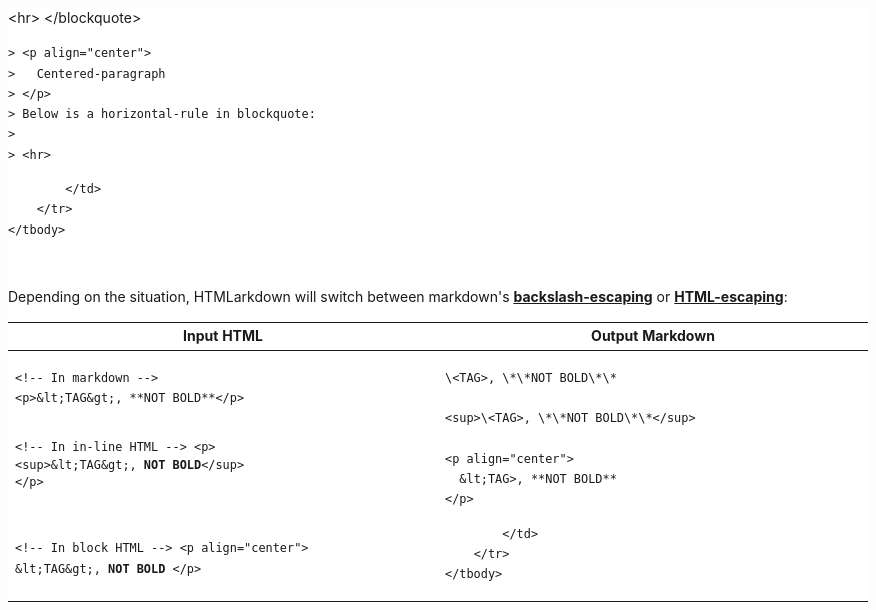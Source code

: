   &lt;hr>
&lt;/blockquote>
</code></pre>
            </td>
            <td>
<pre lang="html"><code>> &lt;p align="center">
>   Centered-paragraph
> &lt;/p>
> Below is a horizontal-rule in blockquote:
> 
> &lt;hr>
</code></pre>
            </td>
        </tr>
    </tbody>
</table>

<br>

Depending on the situation, HTMLarkdown will switch between markdown's **<ins>backslash-escaping</ins>** or **<ins>HTML-escaping</ins>**:

<table>
    <thead>
        <tr>
            <th width=500>Input HTML</th>
            <th width=500>Output Markdown</th>
        </tr>
    </thead>
    <tbody>
        <tr>
            <td>
<pre lang="html"><code>&lt;!-- In markdown -->
&lt;p>&amp;lt;TAG&amp;gt;, **NOT BOLD**&lt;/p>

&lt;!-- In in-line HTML -->
&lt;p>
  &lt;sup>&amp;lt;TAG&amp;gt;, **NOT BOLD**&lt;/sup>
&lt;/p>

&lt;!-- In block HTML -->
&lt;p align="center">
  &amp;lt;TAG&amp;gt;, **NOT BOLD**
&lt;/p>
</code></pre>
            </td>
            <td>
<pre lang="html"><code>\&lt;TAG>, \*\*NOT BOLD\*\*

&lt;sup>\&lt;TAG>, \*\*NOT BOLD\*\*&lt;/sup>

&lt;p align="center">
  &amp;lt;TAG>, **NOT BOLD**
&lt;/p>
</code></pre>
            </td>
        </tr>
    </tbody>
</table>
